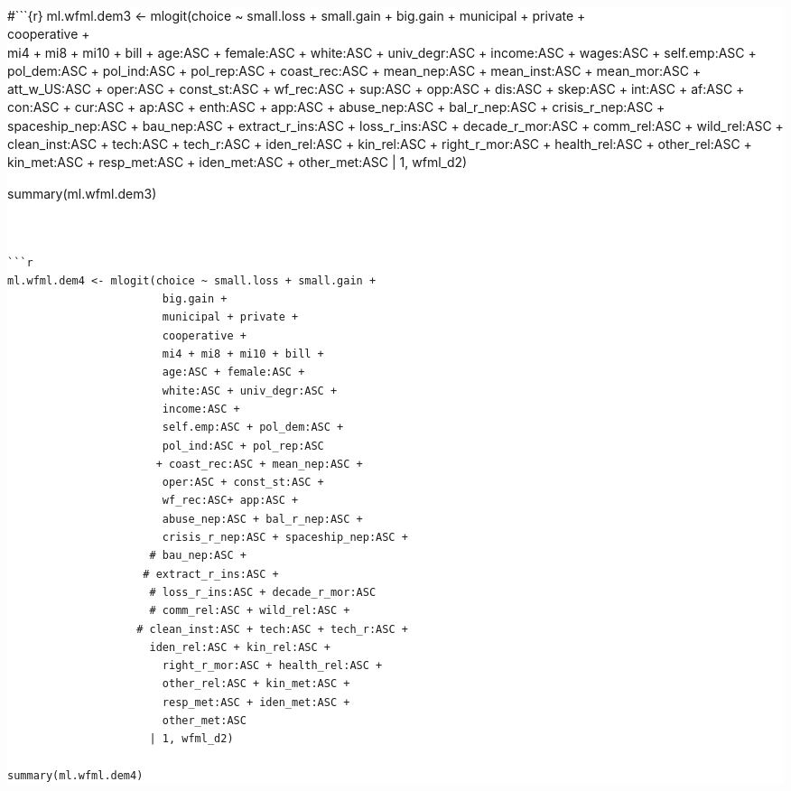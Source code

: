 #```{r}
ml.wfml.dem3 <- mlogit(choice ~ small.loss + small.gain +
                        big.gain + 
                        municipal + private +                  
                        cooperative +  
                        mi4 + mi8 + mi10 + bill + 
                        age:ASC + female:ASC +
                        white:ASC + univ_degr:ASC + 
                        income:ASC + wages:ASC + 
                        self.emp:ASC + pol_dem:ASC + 
                        pol_ind:ASC + pol_rep:ASC + 
                       coast_rec:ASC + mean_nep:ASC + 
                      mean_inst:ASC + mean_mor:ASC + 
                      att_w_US:ASC + oper:ASC + const_st:ASC +
                     wf_rec:ASC + sup:ASC + opp:ASC + dis:ASC +
                      skep:ASC + int:ASC + af:ASC + con:ASC + 
                        cur:ASC + ap:ASC + enth:ASC + app:ASC + 
                        abuse_nep:ASC + bal_r_nep:ASC + 
                        crisis_r_nep:ASC + spaceship_nep:ASC + 
                        bau_nep:ASC + extract_r_ins:ASC + 
                        loss_r_ins:ASC + decade_r_mor:ASC + 
                       comm_rel:ASC + wild_rel:ASC +
                        clean_inst:ASC + tech:ASC + tech_r:ASC + 
                        iden_rel:ASC + kin_rel:ASC + 
                        right_r_mor:ASC + health_rel:ASC + 
                        other_rel:ASC + kin_met:ASC + 
                        resp_met:ASC + iden_met:ASC + 
                        other_met:ASC
                      | 1, wfml_d2)

summary(ml.wfml.dem3)
```


```r
ml.wfml.dem4 <- mlogit(choice ~ small.loss + small.gain +
                        big.gain + 
                        municipal + private +                  
                        cooperative +  
                        mi4 + mi8 + mi10 + bill + 
                        age:ASC + female:ASC +
                        white:ASC + univ_degr:ASC + 
                        income:ASC +
                        self.emp:ASC + pol_dem:ASC + 
                        pol_ind:ASC + pol_rep:ASC 
                       + coast_rec:ASC + mean_nep:ASC + 
                        oper:ASC + const_st:ASC +
                        wf_rec:ASC+ app:ASC + 
                        abuse_nep:ASC + bal_r_nep:ASC + 
                        crisis_r_nep:ASC + spaceship_nep:ASC +
                      # bau_nep:ASC +
                     # extract_r_ins:ASC +
                      # loss_r_ins:ASC + decade_r_mor:ASC 
                      # comm_rel:ASC + wild_rel:ASC +
                    # clean_inst:ASC + tech:ASC + tech_r:ASC + 
                      iden_rel:ASC + kin_rel:ASC + 
                        right_r_mor:ASC + health_rel:ASC + 
                        other_rel:ASC + kin_met:ASC + 
                        resp_met:ASC + iden_met:ASC + 
                        other_met:ASC
                      | 1, wfml_d2)

summary(ml.wfml.dem4)
```
